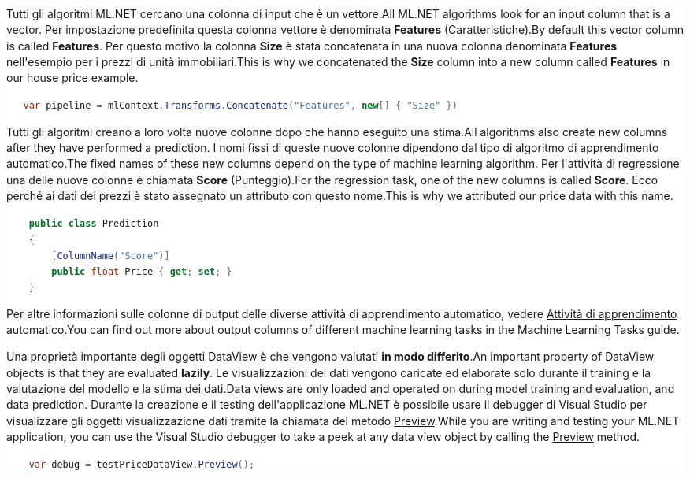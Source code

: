 <span data-ttu-id="bf9c5-227">Tutti gli algoritmi ML.NET cercano una colonna di input che è un vettore.</span><span class="sxs-lookup"><span data-stu-id="bf9c5-227">All ML.NET algorithms look for an input column that is a vector.</span></span> <span data-ttu-id="bf9c5-228">Per impostazione predefinita questa colonna vettore è denominata **Features** (Caratteristiche).</span><span class="sxs-lookup"><span data-stu-id="bf9c5-228">By default this vector column is called **Features**.</span></span> <span data-ttu-id="bf9c5-229">Per questo motivo la colonna **Size** è stata concatenata in una nuova colonna denominata **Features** nell'esempio per i prezzi di unità immobiliari.</span><span class="sxs-lookup"><span data-stu-id="bf9c5-229">This is why we concatenated the **Size** column into a new column called **Features** in our house price example.</span></span>

 ```csharp
    var pipeline = mlContext.Transforms.Concatenate("Features", new[] { "Size" })
 ```

<span data-ttu-id="bf9c5-230">Tutti gli algoritmi creano a loro volta nuove colonne dopo che hanno eseguito una stima.</span><span class="sxs-lookup"><span data-stu-id="bf9c5-230">All algorithms also create new columns after they have performed a prediction.</span></span> <span data-ttu-id="bf9c5-231">I nomi fissi di queste nuove colonne dipendono dal tipo di algoritmo di apprendimento automatico.</span><span class="sxs-lookup"><span data-stu-id="bf9c5-231">The fixed names of these new columns depend on the type of machine learning algorithm.</span></span> <span data-ttu-id="bf9c5-232">Per l'attività di regressione una delle nuove colonne è chiamata **Score** (Punteggio).</span><span class="sxs-lookup"><span data-stu-id="bf9c5-232">For the regression task, one of the new columns is called **Score**.</span></span> <span data-ttu-id="bf9c5-233">Ecco perché ai dati dei prezzi è stato assegnato un attributo con questo nome.</span><span class="sxs-lookup"><span data-stu-id="bf9c5-233">This is why we attributed our price data with this name.</span></span>

```csharp
    public class Prediction
    {
        [ColumnName("Score")]
        public float Price { get; set; }
    }
```    

<span data-ttu-id="bf9c5-234">Per altre informazioni sulle colonne di output delle diverse attività di apprendimento automatico, vedere [Attività di apprendimento automatico](resources/tasks.md).</span><span class="sxs-lookup"><span data-stu-id="bf9c5-234">You can find out more about output columns of different machine learning tasks in the [Machine Learning Tasks](resources/tasks.md) guide.</span></span>

<span data-ttu-id="bf9c5-235">Una proprietà importante degli oggetti DataView è che vengono valutati **in modo differito**.</span><span class="sxs-lookup"><span data-stu-id="bf9c5-235">An important property of DataView objects is that they are evaluated **lazily**.</span></span> <span data-ttu-id="bf9c5-236">Le visualizzazioni dei dati vengono caricate ed elaborate solo durante il training e la valutazione del modello e la stima dei dati.</span><span class="sxs-lookup"><span data-stu-id="bf9c5-236">Data views are only loaded and operated on during model training and evaluation, and data prediction.</span></span> <span data-ttu-id="bf9c5-237">Durante la creazione e il testing dell'applicazione ML.NET è possibile usare il debugger di Visual Studio per visualizzare gli oggetti visualizzazione dati tramite la chiamata del metodo [Preview](xref:Microsoft.ML.DebuggerExtensions.Preview*).</span><span class="sxs-lookup"><span data-stu-id="bf9c5-237">While you are writing and testing your ML.NET application, you can use the Visual Studio debugger to take a peek at any data view object by calling the [Preview](xref:Microsoft.ML.DebuggerExtensions.Preview*) method.</span></span>

```csharp
    var debug = testPriceDataView.Preview();
```

